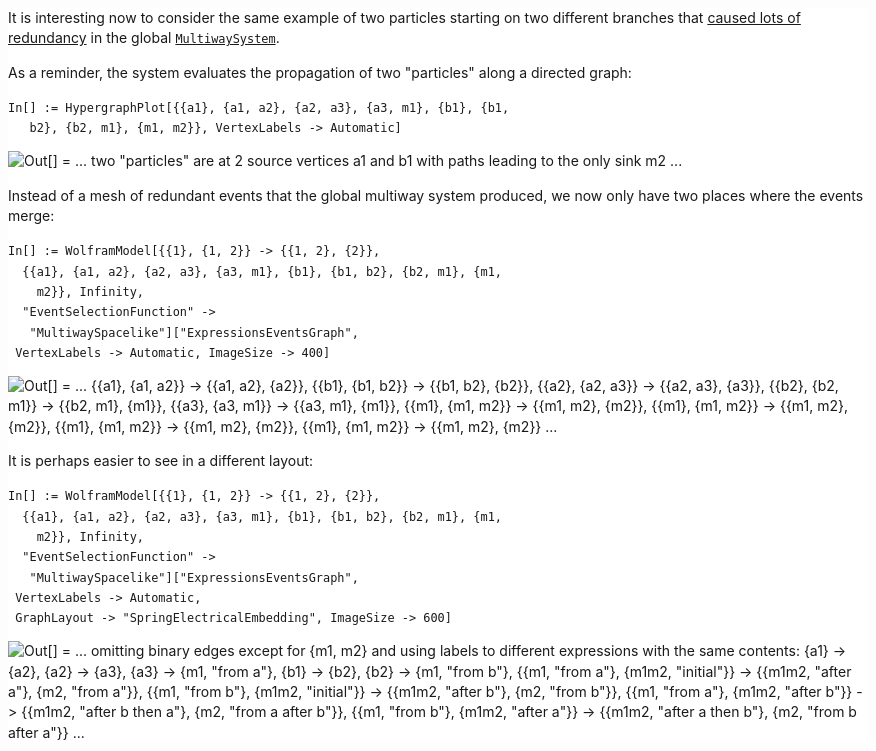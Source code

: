 It is interesting now to consider the same example of two particles starting on two different branches
that [caused lots of redundancy](#global-multiway-system) in the global
[`MultiwaySystem`](https://resources.wolframcloud.com/FunctionRepository/resources/MultiwaySystem).

As a reminder, the system evaluates the propagation of two "particles" along a directed graph:

```wl
In[] := HypergraphPlot[{{a1}, {a1, a2}, {a2, a3}, {a3, m1}, {b1}, {b1,
   b2}, {b2, m1}, {m1, m2}}, VertexLabels -> Automatic]
```

<img src="Images/LocalMultiwayParticleInit.png"
     width="478"
     alt='Out[] = ... two "particles" are at 2 source vertices a1 and b1 with paths leading to the only sink m2 ...'>

Instead of a mesh of redundant events that the global multiway system produced, we now only have two places where the
events merge:

```wl
In[] := WolframModel[{{1}, {1, 2}} -> {{1, 2}, {2}},
  {{a1}, {a1, a2}, {a2, a3}, {a3, m1}, {b1}, {b1, b2}, {b2, m1}, {m1,
    m2}}, Infinity,
  "EventSelectionFunction" ->
   "MultiwaySpacelike"]["ExpressionsEventsGraph",
 VertexLabels -> Automatic, ImageSize -> 400]
```

<img src="Images/LocalMultiwayParticle.png"
     width="526"
     alt="Out[] = ...
       {{a1}, {a1, a2}} -> {{a1, a2}, {a2}}, {{b1}, {b1, b2}} -> {{b1, b2}, {b2}},
       {{a2}, {a2, a3}} -> {{a2, a3}, {a3}}, {{b2}, {b2, m1}} -> {{b2, m1}, {m1}},
       {{a3}, {a3, m1}} -> {{a3, m1}, {m1}}, {{m1}, {m1, m2}} -> {{m1, m2}, {m2}},
       {{m1}, {m1, m2}} -> {{m1, m2}, {m2}}, {{m1}, {m1, m2}} -> {{m1, m2}, {m2}},
       {{m1}, {m1, m2}} -> {{m1, m2}, {m2}}
     ...">

It is perhaps easier to see in a different layout:

```wl
In[] := WolframModel[{{1}, {1, 2}} -> {{1, 2}, {2}},
  {{a1}, {a1, a2}, {a2, a3}, {a3, m1}, {b1}, {b1, b2}, {b2, m1}, {m1,
    m2}}, Infinity,
  "EventSelectionFunction" ->
   "MultiwaySpacelike"]["ExpressionsEventsGraph",
 VertexLabels -> Automatic,
 GraphLayout -> "SpringElectricalEmbedding", ImageSize -> 600]
```

<img src="Images/LocalMultiwayParticleSpringElectrical.png"
     width="766"
     alt='Out[] = ...
       omitting binary edges except for {m1, m2} and using labels to different expressions with the same contents:
       {a1} -> {a2}, {a2} -> {a3}, {a3} -> {m1, "from a"}, {b1} -> {b2}, {b2} -> {m1, "from b"},
       {{m1, "from a"}, {m1m2, "initial"}} -> {{m1m2, "after a"}, {m2, "from a"}},
       {{m1, "from b"}, {m1m2, "initial"}} -> {{m1m2, "after b"}, {m2, "from b"}},
       {{m1, "from a"}, {m1m2, "after b"}} -> {{m1m2, "after b then a"}, {m2, "from a after b"}},
       {{m1, "from b"}, {m1m2, "after a"}} -> {{m1m2, "after a then b"}, {m2, "from b after a"}}
     ...'>
